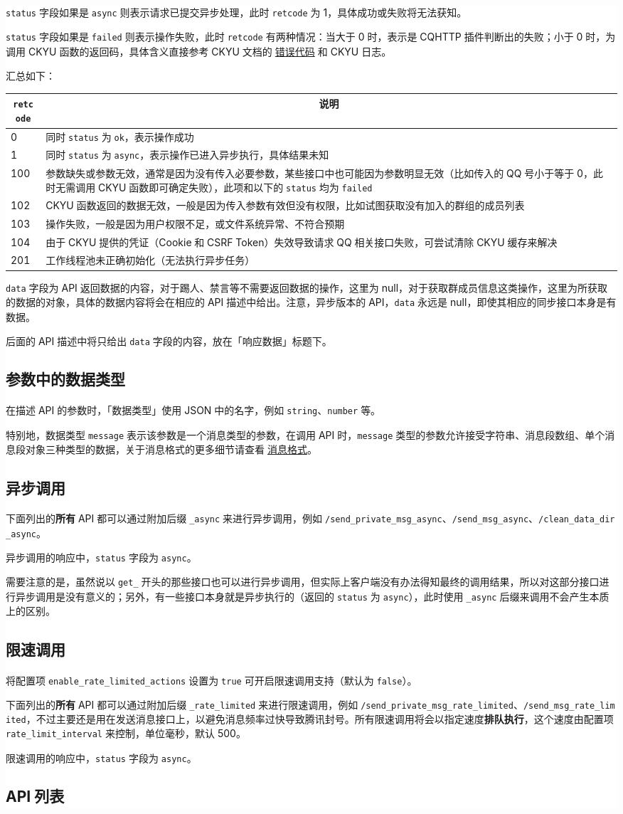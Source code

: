 `status` 字段如果是 `async` 则表示请求已提交异步处理，此时 `retcode` 为 1，具体成功或失败将无法获知。

`status` 字段如果是 `failed` 则表示操作失败，此时 `retcode` 有两种情况：当大于 0 时，表示是 CQHTTP 插件判断出的失败；小于 0 时，为调用 CKYU 函数的返回码，具体含义直接参考 CKYU 文档的 [错误代码](https://docs.cqp.im/dev/v9/errorcode/) 和 CKYU 日志。

汇总如下：

| `retcode` | 说明 |
| --------- | ---- |
| 0 | 同时 `status` 为 `ok`，表示操作成功 |
| 1 | 同时 `status` 为 `async`，表示操作已进入异步执行，具体结果未知 |
| 100 | 参数缺失或参数无效，通常是因为没有传入必要参数，某些接口中也可能因为参数明显无效（比如传入的 QQ 号小于等于 0，此时无需调用 CKYU 函数即可确定失败），此项和以下的 `status` 均为 `failed` |
| 102 | CKYU 函数返回的数据无效，一般是因为传入参数有效但没有权限，比如试图获取没有加入的群组的成员列表 |
| 103 | 操作失败，一般是因为用户权限不足，或文件系统异常、不符合预期 |
| 104 | 由于 CKYU 提供的凭证（Cookie 和 CSRF Token）失效导致请求 QQ 相关接口失败，可尝试清除 CKYU 缓存来解决 |
| 201 | 工作线程池未正确初始化（无法执行异步任务） |

`data` 字段为 API 返回数据的内容，对于踢人、禁言等不需要返回数据的操作，这里为 null，对于获取群成员信息这类操作，这里为所获取的数据的对象，具体的数据内容将会在相应的 API 描述中给出。注意，异步版本的 API，`data` 永远是 null，即使其相应的同步接口本身是有数据。

后面的 API 描述中将只给出 `data` 字段的内容，放在「响应数据」标题下。

## 参数中的数据类型

在描述 API 的参数时，「数据类型」使用 JSON 中的名字，例如 `string`、`number` 等。

特别地，数据类型 `message` 表示该参数是一个消息类型的参数，在调用 API 时，`message` 类型的参数允许接受字符串、消息段数组、单个消息段对象三种类型的数据，关于消息格式的更多细节请查看 [消息格式](Message)。

## 异步调用

下面列出的**所有** API 都可以通过附加后缀 `_async` 来进行异步调用，例如 `/send_private_msg_async`、`/send_msg_async`、`/clean_data_dir_async`。

异步调用的响应中，`status` 字段为 `async`。

需要注意的是，虽然说以 `get_` 开头的那些接口也可以进行异步调用，但实际上客户端没有办法得知最终的调用结果，所以对这部分接口进行异步调用是没有意义的；另外，有一些接口本身就是异步执行的（返回的 `status` 为 `async`），此时使用 `_async` 后缀来调用不会产生本质上的区别。

## 限速调用

将配置项 `enable_rate_limited_actions` 设置为 `true` 可开启限速调用支持（默认为 `false`）。

下面列出的**所有** API 都可以通过附加后缀 `_rate_limited` 来进行限速调用，例如 `/send_private_msg_rate_limited`、`/send_msg_rate_limited`，不过主要还是用在发送消息接口上，以避免消息频率过快导致腾讯封号。所有限速调用将会以指定速度**排队执行**，这个速度由配置项 `rate_limit_interval` 来控制，单位毫秒，默认 500。

限速调用的响应中，`status` 字段为 `async`。

## API 列表
